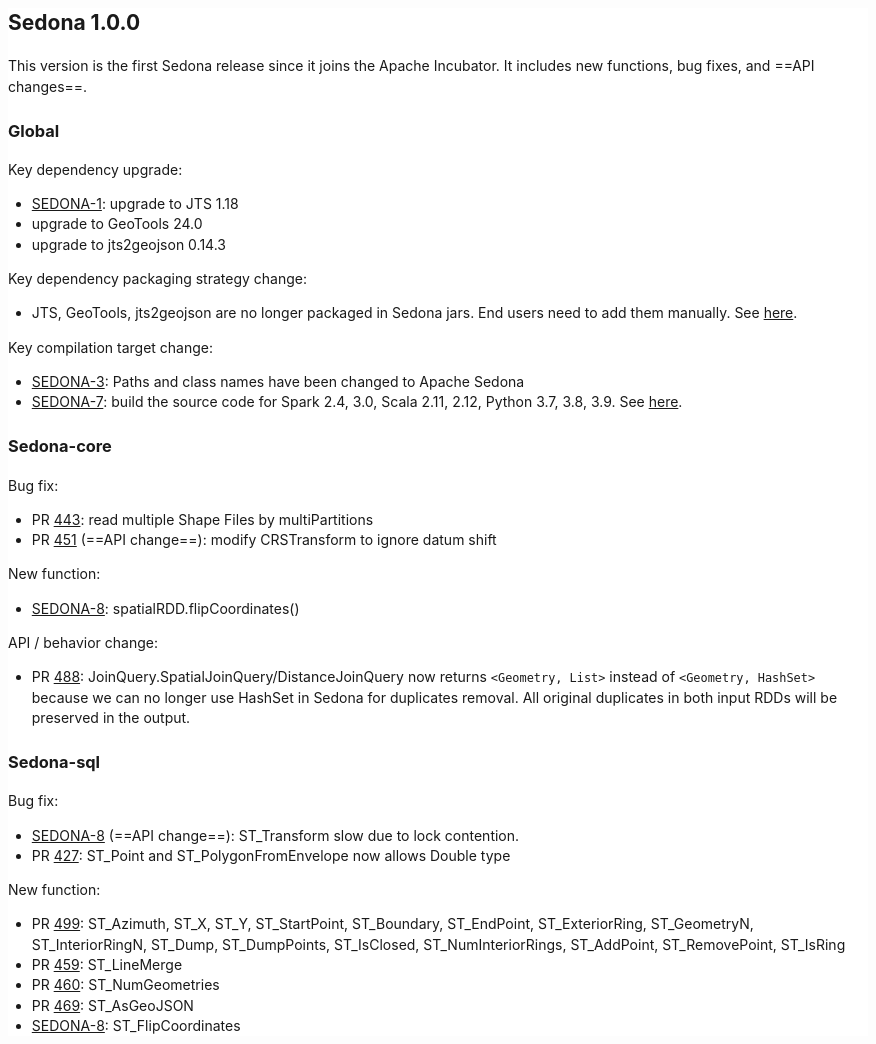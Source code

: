## Sedona 1.0.0

This version is the first Sedona release since it joins the Apache Incubator. It includes new functions, bug fixes, and ==API changes==.

### Global

Key dependency upgrade:

* [SEDONA-1](https://issues.apache.org/jira/browse/SEDONA-1): upgrade to JTS 1.18
* upgrade to GeoTools 24.0
* upgrade to jts2geojson 0.14.3

Key dependency packaging strategy change:

* JTS, GeoTools, jts2geojson are no longer packaged in Sedona jars. End users need to add them manually. See [here](maven-coordinates.md).

Key compilation target change:

* [SEDONA-3](https://issues.apache.org/jira/browse/SEDONA-3): Paths and class names have been changed to Apache Sedona
* [SEDONA-7](https://issues.apache.org/jira/browse/SEDONA-7): build the source code for Spark 2.4, 3.0, Scala 2.11, 2.12, Python 3.7, 3.8, 3.9. See [here](compile.md).

### Sedona-core

Bug fix:

* PR [443](https://github.com/apache/sedona/pull/443): read multiple Shape Files by multiPartitions
* PR [451](https://github.com/apache/sedona/pull/451) (==API change==): modify CRSTransform to ignore datum shift

New function:

* [SEDONA-8](https://issues.apache.org/jira/browse/SEDONA-8): spatialRDD.flipCoordinates()

API / behavior change:

* PR [488](https://github.com/apache/sedona/pull/488): JoinQuery.SpatialJoinQuery/DistanceJoinQuery now returns `<Geometry, List>` instead of `<Geometry, HashSet>` because we can no longer use HashSet in Sedona for duplicates removal. All original duplicates in both input RDDs will be preserved in the output.

### Sedona-sql

Bug fix:

* [SEDONA-8](https://issues.apache.org/jira/browse/SEDONA-8) (==API change==): ST_Transform slow due to lock contention.
* PR [427](https://github.com/apache/sedona/pull/427): ST_Point and ST_PolygonFromEnvelope now allows Double type

New function:

* PR [499](https://github.com/apache/sedona/pull/449): ST_Azimuth, ST_X, ST_Y, ST_StartPoint, ST_Boundary, ST_EndPoint, ST_ExteriorRing, ST_GeometryN, ST_InteriorRingN, ST_Dump, ST_DumpPoints, ST_IsClosed, ST_NumInteriorRings, ST_AddPoint, ST_RemovePoint, ST_IsRing
* PR [459](https://github.com/apache/sedona/pull/459): ST_LineMerge
* PR [460](https://github.com/apache/sedona/pull/460): ST_NumGeometries
* PR [469](https://github.com/apache/sedona/pull/469): ST_AsGeoJSON
* [SEDONA-8](https://issues.apache.org/jira/browse/SEDONA-8): ST_FlipCoordinates
